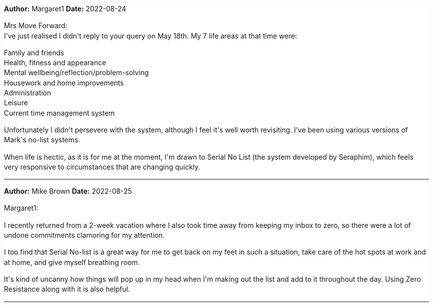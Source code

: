 
**Author:** Margaret1
**Date:** 2022-08-24

Mrs Move Forward:   
I've just realised I didn't reply to your query on May 18th. My 7 life areas at that time were:  
  
Family and friends  
Health, fitness and appearance  
Mental wellbeing/reflection/problem-solving  
Housework and home improvements  
Administration  
Leisure  
Current time management system  
  
Unfortunately I didn't persevere with the system, although I feel it's well worth revisiting. I've been using various versions of Mark's no-list systems.  
  
When life is hectic, as it is for me at the moment, I'm drawn to Serial No List (the system developed by Seraphim), which feels very responsive to circumstances that are changing quickly.

---

**Author:** Mike Brown
**Date:** 2022-08-25

Margaret1:  
  
I recently returned from a 2-week vacation where I also took time away from keeping my inbox to zero, so there were a lot of undone commitments clamoring for my attention.  
  
I too find that Serial No-list is a great way for me to get back on my feet in such a situation, take care of the hot spots at work and at home, and give myself breathing room.   
  
It's kind of uncanny how things will pop up in my head when I'm making out the list and add to it throughout the day. Using Zero Resistance along with it is also helpful.

---
